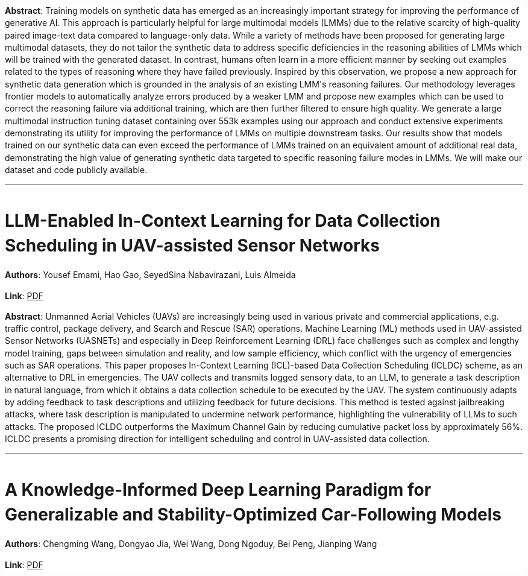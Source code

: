 **Abstract**: Training models on synthetic data has emerged as an increasingly important strategy for improving the performance of generative AI. This approach is particularly helpful for large multimodal models (LMMs) due to the relative scarcity of high-quality paired image-text data compared to language-only data. While a variety of methods have been proposed for generating large multimodal datasets, they do not tailor the synthetic data to address specific deficiencies in the reasoning abilities of LMMs which will be trained with the generated dataset. In contrast, humans often learn in a more efficient manner by seeking out examples related to the types of reasoning where they have failed previously. Inspired by this observation, we propose a new approach for synthetic data generation which is grounded in the analysis of an existing LMM's reasoning failures. Our methodology leverages frontier models to automatically analyze errors produced by a weaker LMM and propose new examples which can be used to correct the reasoning failure via additional training, which are then further filtered to ensure high quality. We generate a large multimodal instruction tuning dataset containing over 553k examples using our approach and conduct extensive experiments demonstrating its utility for improving the performance of LMMs on multiple downstream tasks. Our results show that models trained on our synthetic data can even exceed the performance of LMMs trained on an equivalent amount of additional real data, demonstrating the high value of generating synthetic data targeted to specific reasoning failure modes in LMMs. We will make our dataset and code publicly available. 

---
# LLM-Enabled In-Context Learning for Data Collection Scheduling in UAV-assisted Sensor Networks 

**Authors**: Yousef Emami, Hao Gao, SeyedSina Nabavirazani, Luis Almeida  

**Link**: [PDF](https://arxiv.org/pdf/2504.14556)  

**Abstract**: Unmanned Aerial Vehicles (UAVs) are increasingly being used in various private and commercial applications, e.g. traffic control, package delivery, and Search and Rescue (SAR) operations. Machine Learning (ML) methods used in UAV-assisted Sensor Networks (UASNETs) and especially in Deep Reinforcement Learning (DRL) face challenges such as complex and lengthy model training, gaps between simulation and reality, and low sample efficiency, which conflict with the urgency of emergencies such as SAR operations. This paper proposes In-Context Learning (ICL)-based Data Collection Scheduling (ICLDC) scheme, as an alternative to DRL in emergencies. The UAV collects and transmits logged sensory data, to an LLM, to generate a task description in natural language, from which it obtains a data collection schedule to be executed by the UAV. The system continuously adapts by adding feedback to task descriptions and utilizing feedback for future decisions. This method is tested against jailbreaking attacks, where task description is manipulated to undermine network performance, highlighting the vulnerability of LLMs to such attacks. The proposed ICLDC outperforms the Maximum Channel Gain by reducing cumulative packet loss by approximately 56\%. ICLDC presents a promising direction for intelligent scheduling and control in UAV-assisted data collection. 

---
# A Knowledge-Informed Deep Learning Paradigm for Generalizable and Stability-Optimized Car-Following Models 

**Authors**: Chengming Wang, Dongyao Jia, Wei Wang, Dong Ngoduy, Bei Peng, Jianping Wang  

**Link**: [PDF](https://arxiv.org/pdf/2504.14241)  
